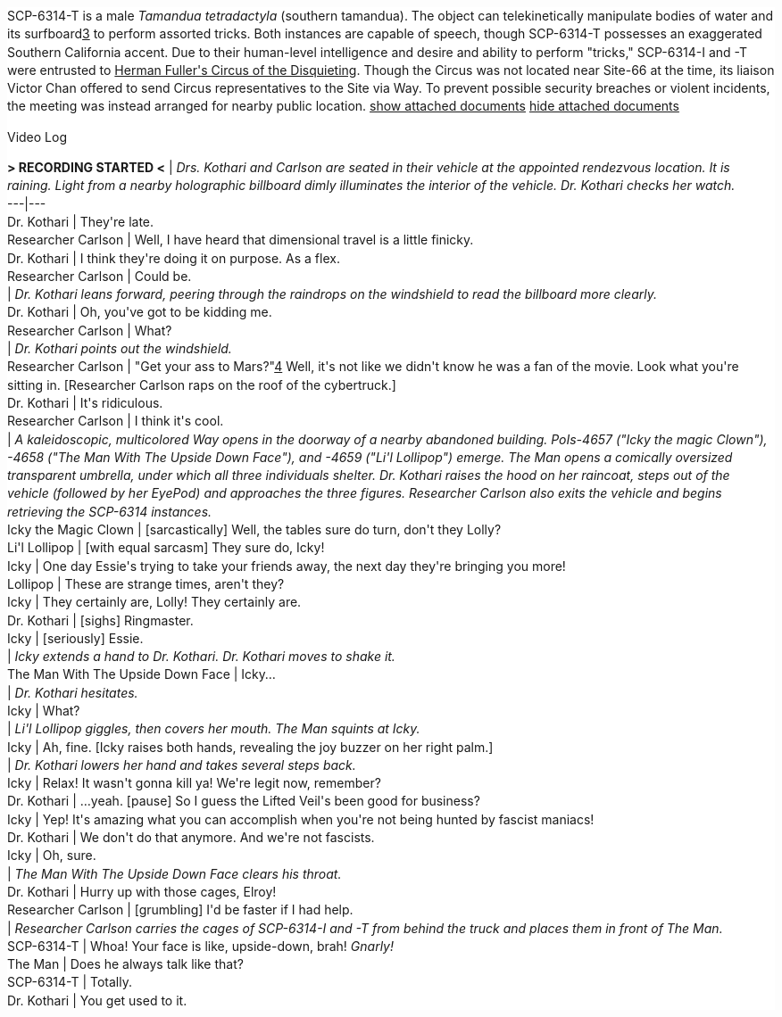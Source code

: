 SCP-6314-T is a male _Tamandua tetradactyla_ (southern tamandua). The object can telekinetically manipulate bodies of water and its surfboard[3](javascript:;) to perform assorted tricks. Both instances are capable of speech, though SCP-6314-T possesses an exaggerated Southern California accent.
Due to their human-level intelligence and desire and ability to perform "tricks," SCP-6314-I and -T were entrusted to [Herman Fuller's Circus of the Disquieting](/dread-circuses-hub). Though the Circus was not located near Site-66 at the time, its liaison Victor Chan offered to send Circus representatives to the Site via Way. To prevent possible security breaches or violent incidents, the meeting was instead arranged for nearby public location.
[show attached documents](javascript:;)
[hide attached documents](javascript:;)
  
Video Log  
  
**> RECORDING STARTED <**
|  _Drs. Kothari and Carlson are seated in their vehicle at the appointed rendezvous location. It is raining. Light from a nearby holographic billboard dimly illuminates the interior of the vehicle._ _Dr. Kothari checks her watch._  
---|---  
Dr. Kothari | They're late.  
Researcher Carlson | Well, I have heard that dimensional travel is a little finicky.  
Dr. Kothari | I think they're doing it on purpose. As a flex.  
Researcher Carlson | Could be.  
| _Dr. Kothari leans forward, peering through the raindrops on the windshield to read the billboard more clearly._  
Dr. Kothari | Oh, you've got to be kidding me.  
Researcher Carlson | What?  
| _Dr. Kothari points out the windshield._  
Researcher Carlson | "Get your ass to Mars?"[4](javascript:;) Well, it's not like we didn't know he was a fan of the movie. Look what you're sitting in. [Researcher Carlson raps on the roof of the cybertruck.]  
Dr. Kothari | It's ridiculous.  
Researcher Carlson | I think it's cool.  
|  _A kaleidoscopic, multicolored Way opens in the doorway of a nearby abandoned building. PoIs-4657 ("Icky the magic Clown"), -4658 ("The Man With The Upside Down Face"), and -4659 ("Li'l Lollipop") emerge. The Man opens a comically oversized transparent umbrella, under which all three individuals shelter._ _Dr. Kothari raises the hood on her raincoat, steps out of the vehicle (followed by her EyePod) and approaches the three figures. Researcher Carlson also exits the vehicle and begins retrieving the SCP-6314 instances._  
Icky the Magic Clown | [sarcastically] Well, the tables sure do turn, don't they Lolly?  
Li'l Lollipop | [with equal sarcasm] They sure do, Icky!  
Icky | One day Essie's trying to take your friends away, the next day they're bringing you more!  
Lollipop | These are strange times, aren't they?  
Icky | They certainly are, Lolly! They certainly are.  
Dr. Kothari | [sighs] Ringmaster.  
Icky | [seriously] Essie.  
| _Icky extends a hand to Dr. Kothari. Dr. Kothari moves to shake it._  
The Man With The Upside Down Face | Icky…  
| _Dr. Kothari hesitates._  
Icky | What?  
| _Li'l Lollipop giggles, then covers her mouth. The Man squints at Icky._  
Icky | Ah, fine. [Icky raises both hands, revealing the joy buzzer on her right palm.]  
| _Dr. Kothari lowers her hand and takes several steps back._  
Icky | Relax! It wasn't gonna kill ya! We're legit now, remember?  
Dr. Kothari | …yeah. [pause] So I guess the Lifted Veil's been good for business?  
Icky | Yep! It's amazing what you can accomplish when you're not being hunted by fascist maniacs!  
Dr. Kothari | We don't do that anymore. And we're not fascists.  
Icky | Oh, sure.  
| _The Man With The Upside Down Face clears his throat._  
Dr. Kothari | Hurry up with those cages, Elroy!  
Researcher Carlson | [grumbling] I'd be faster if I had help.  
| _Researcher Carlson carries the cages of SCP-6314-I and -T from behind the truck and places them in front of The Man._  
SCP-6314-T | Whoa! Your face is like, upside-down, brah! _Gnarly!_  
The Man | Does he always talk like that?  
SCP-6314-T | Totally.  
Dr. Kothari | You get used to it.  